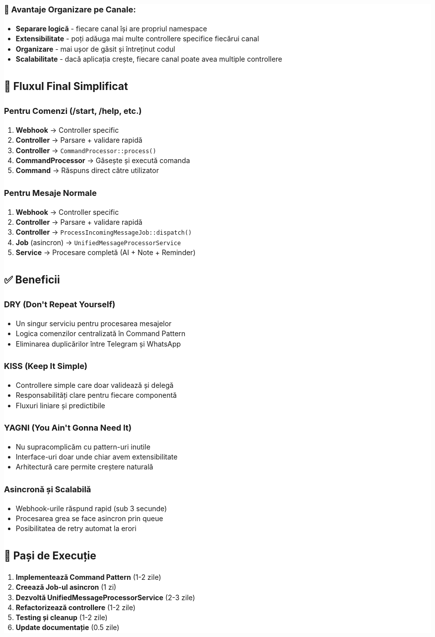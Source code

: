 ### 🎯 Avantaje Organizare pe Canale:
- **Separare logică** - fiecare canal își are propriul namespace
- **Extensibilitate** - poți adăuga mai multe controllere specifice fiecărui canal
- **Organizare** - mai ușor de găsit și întreținut codul
- **Scalabilitate** - dacă aplicația crește, fiecare canal poate avea multiple controllere

## 🔄 Fluxul Final Simplificat

### Pentru Comenzi (/start, /help, etc.)
1. **Webhook** → Controller specific
2. **Controller** → Parsare + validare rapidă
3. **Controller** → `CommandProcessor::process()`
4. **CommandProcessor** → Găsește și execută comanda
5. **Command** → Răspuns direct către utilizator

### Pentru Mesaje Normale
1. **Webhook** → Controller specific  
2. **Controller** → Parsare + validare rapidă
3. **Controller** → `ProcessIncomingMessageJob::dispatch()`
4. **Job** (asincron) → `UnifiedMessageProcessorService`
5. **Service** → Procesare completă (AI + Note + Reminder)

## ✅ Beneficii

### DRY (Don't Repeat Yourself)
- Un singur serviciu pentru procesarea mesajelor
- Logica comenzilor centralizată în Command Pattern
- Eliminarea duplicărilor între Telegram și WhatsApp

### KISS (Keep It Simple)
- Controllere simple care doar validează și delegă
- Responsabilități clare pentru fiecare componentă
- Fluxuri liniare și predictibile

### YAGNI (You Ain't Gonna Need It)
- Nu supracomplicăm cu pattern-uri inutile
- Interface-uri doar unde chiar avem extensibilitate
- Arhitectură care permite creștere naturală

### Asincronă și Scalabilă
- Webhook-urile răspund rapid (sub 3 secunde)
- Procesarea grea se face asincron prin queue
- Posibilitatea de retry automat la erori

## 🚀 Pași de Execuție

1. **Implementează Command Pattern** (1-2 zile)
2. **Creează Job-ul asincron** (1 zi)
3. **Dezvoltă UnifiedMessageProcessorService** (2-3 zile)
4. **Refactorizează controllere** (1-2 zile)
5. **Testing și cleanup** (1-2 zile)
6. **Update documentație** (0.5 zile)
